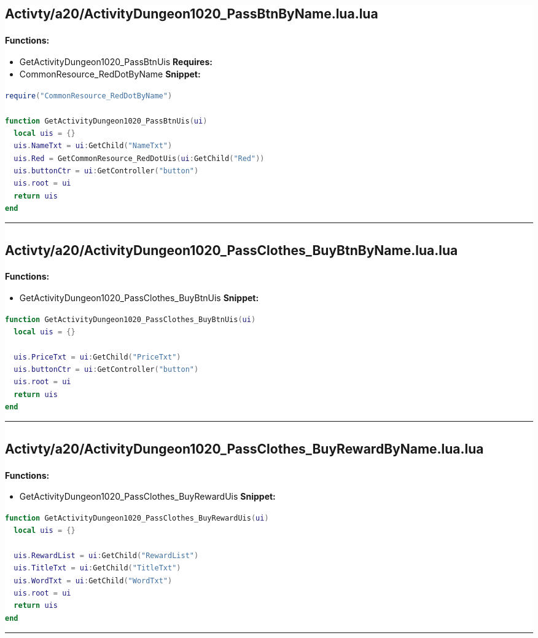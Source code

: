 
## Activty/a20/ActivityDungeon1020_PassBtnByName.lua.lua
**Functions:**
- GetActivityDungeon1020_PassBtnUis
**Requires:**
- CommonResource_RedDotByName
**Snippet:**
```lua
require("CommonResource_RedDotByName")

function GetActivityDungeon1020_PassBtnUis(ui)
  local uis = {}
  uis.NameTxt = ui:GetChild("NameTxt")
  uis.Red = GetCommonResource_RedDotUis(ui:GetChild("Red"))
  uis.buttonCtr = ui:GetController("button")
  uis.root = ui
  return uis
end
```

---

## Activty/a20/ActivityDungeon1020_PassClothes_BuyBtnByName.lua.lua
**Functions:**
- GetActivityDungeon1020_PassClothes_BuyBtnUis
**Snippet:**
```lua
function GetActivityDungeon1020_PassClothes_BuyBtnUis(ui)
  local uis = {}
  
  uis.PriceTxt = ui:GetChild("PriceTxt")
  uis.buttonCtr = ui:GetController("button")
  uis.root = ui
  return uis
end
```

---

## Activty/a20/ActivityDungeon1020_PassClothes_BuyRewardByName.lua.lua
**Functions:**
- GetActivityDungeon1020_PassClothes_BuyRewardUis
**Snippet:**
```lua
function GetActivityDungeon1020_PassClothes_BuyRewardUis(ui)
  local uis = {}
  
  uis.RewardList = ui:GetChild("RewardList")
  uis.TitleTxt = ui:GetChild("TitleTxt")
  uis.WordTxt = ui:GetChild("WordTxt")
  uis.root = ui
  return uis
end
```

---